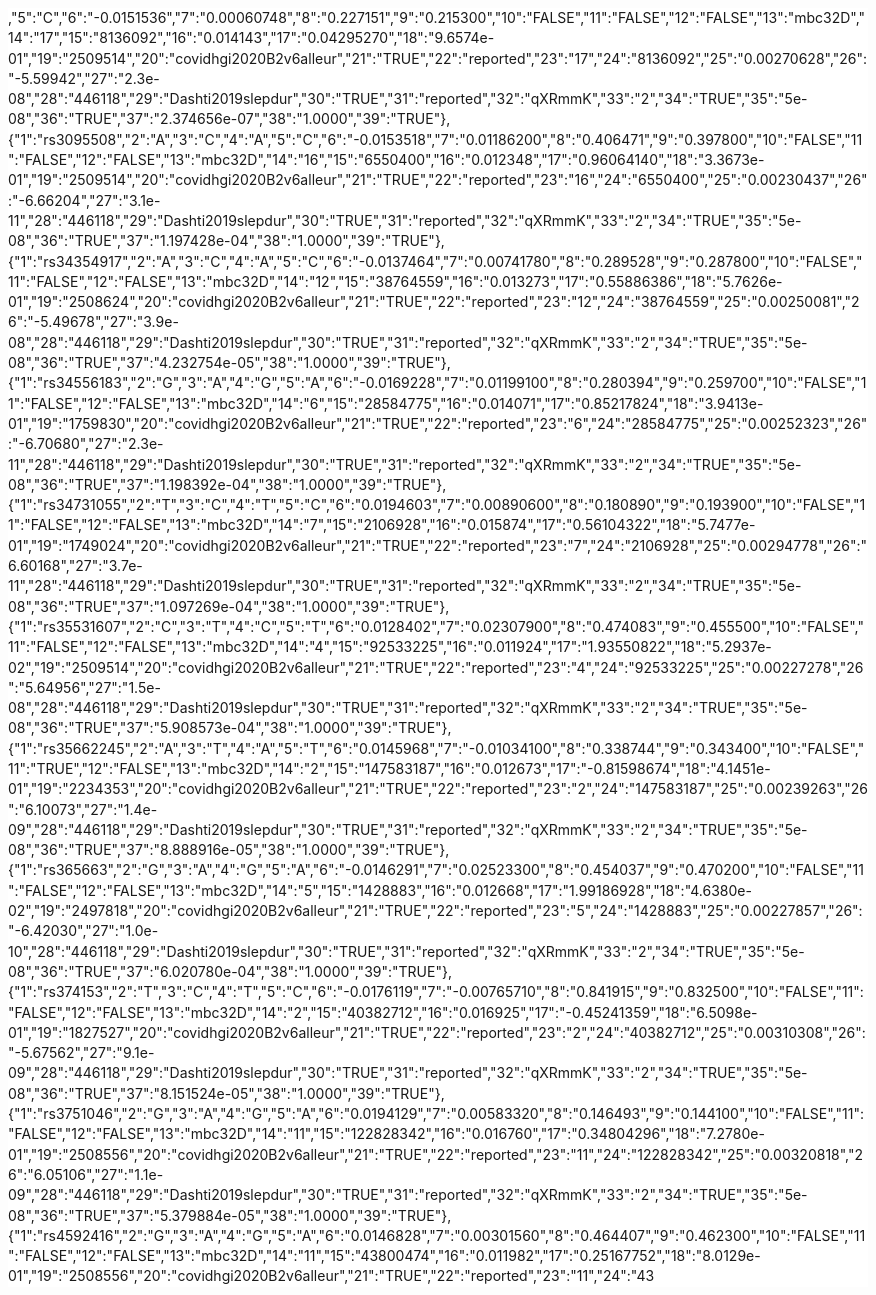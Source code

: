 ,"5":"C","6":"-0.0151536","7":"0.00060748","8":"0.227151","9":"0.215300","10":"FALSE","11":"FALSE","12":"FALSE","13":"mbc32D","14":"17","15":"8136092","16":"0.014143","17":"0.04295270","18":"9.6574e-01","19":"2509514","20":"covidhgi2020B2v6alleur","21":"TRUE","22":"reported","23":"17","24":"8136092","25":"0.00270628","26":"-5.59942","27":"2.3e-08","28":"446118","29":"Dashti2019slepdur","30":"TRUE","31":"reported","32":"qXRmmK","33":"2","34":"TRUE","35":"5e-08","36":"TRUE","37":"2.374656e-07","38":"1.0000","39":"TRUE"},{"1":"rs3095508","2":"A","3":"C","4":"A","5":"C","6":"-0.0153518","7":"0.01186200","8":"0.406471","9":"0.397800","10":"FALSE","11":"FALSE","12":"FALSE","13":"mbc32D","14":"16","15":"6550400","16":"0.012348","17":"0.96064140","18":"3.3673e-01","19":"2509514","20":"covidhgi2020B2v6alleur","21":"TRUE","22":"reported","23":"16","24":"6550400","25":"0.00230437","26":"-6.66204","27":"3.1e-11","28":"446118","29":"Dashti2019slepdur","30":"TRUE","31":"reported","32":"qXRmmK","33":"2","34":"TRUE","35":"5e-08","36":"TRUE","37":"1.197428e-04","38":"1.0000","39":"TRUE"},{"1":"rs34354917","2":"A","3":"C","4":"A","5":"C","6":"-0.0137464","7":"0.00741780","8":"0.289528","9":"0.287800","10":"FALSE","11":"FALSE","12":"FALSE","13":"mbc32D","14":"12","15":"38764559","16":"0.013273","17":"0.55886386","18":"5.7626e-01","19":"2508624","20":"covidhgi2020B2v6alleur","21":"TRUE","22":"reported","23":"12","24":"38764559","25":"0.00250081","26":"-5.49678","27":"3.9e-08","28":"446118","29":"Dashti2019slepdur","30":"TRUE","31":"reported","32":"qXRmmK","33":"2","34":"TRUE","35":"5e-08","36":"TRUE","37":"4.232754e-05","38":"1.0000","39":"TRUE"},{"1":"rs34556183","2":"G","3":"A","4":"G","5":"A","6":"-0.0169228","7":"0.01199100","8":"0.280394","9":"0.259700","10":"FALSE","11":"FALSE","12":"FALSE","13":"mbc32D","14":"6","15":"28584775","16":"0.014071","17":"0.85217824","18":"3.9413e-01","19":"1759830","20":"covidhgi2020B2v6alleur","21":"TRUE","22":"reported","23":"6","24":"28584775","25":"0.00252323","26":"-6.70680","27":"2.3e-11","28":"446118","29":"Dashti2019slepdur","30":"TRUE","31":"reported","32":"qXRmmK","33":"2","34":"TRUE","35":"5e-08","36":"TRUE","37":"1.198392e-04","38":"1.0000","39":"TRUE"},{"1":"rs34731055","2":"T","3":"C","4":"T","5":"C","6":"0.0194603","7":"0.00890600","8":"0.180890","9":"0.193900","10":"FALSE","11":"FALSE","12":"FALSE","13":"mbc32D","14":"7","15":"2106928","16":"0.015874","17":"0.56104322","18":"5.7477e-01","19":"1749024","20":"covidhgi2020B2v6alleur","21":"TRUE","22":"reported","23":"7","24":"2106928","25":"0.00294778","26":"6.60168","27":"3.7e-11","28":"446118","29":"Dashti2019slepdur","30":"TRUE","31":"reported","32":"qXRmmK","33":"2","34":"TRUE","35":"5e-08","36":"TRUE","37":"1.097269e-04","38":"1.0000","39":"TRUE"},{"1":"rs35531607","2":"C","3":"T","4":"C","5":"T","6":"0.0128402","7":"0.02307900","8":"0.474083","9":"0.455500","10":"FALSE","11":"FALSE","12":"FALSE","13":"mbc32D","14":"4","15":"92533225","16":"0.011924","17":"1.93550822","18":"5.2937e-02","19":"2509514","20":"covidhgi2020B2v6alleur","21":"TRUE","22":"reported","23":"4","24":"92533225","25":"0.00227278","26":"5.64956","27":"1.5e-08","28":"446118","29":"Dashti2019slepdur","30":"TRUE","31":"reported","32":"qXRmmK","33":"2","34":"TRUE","35":"5e-08","36":"TRUE","37":"5.908573e-04","38":"1.0000","39":"TRUE"},{"1":"rs35662245","2":"A","3":"T","4":"A","5":"T","6":"0.0145968","7":"-0.01034100","8":"0.338744","9":"0.343400","10":"FALSE","11":"TRUE","12":"FALSE","13":"mbc32D","14":"2","15":"147583187","16":"0.012673","17":"-0.81598674","18":"4.1451e-01","19":"2234353","20":"covidhgi2020B2v6alleur","21":"TRUE","22":"reported","23":"2","24":"147583187","25":"0.00239263","26":"6.10073","27":"1.4e-09","28":"446118","29":"Dashti2019slepdur","30":"TRUE","31":"reported","32":"qXRmmK","33":"2","34":"TRUE","35":"5e-08","36":"TRUE","37":"8.888916e-05","38":"1.0000","39":"TRUE"},{"1":"rs365663","2":"G","3":"A","4":"G","5":"A","6":"-0.0146291","7":"0.02523300","8":"0.454037","9":"0.470200","10":"FALSE","11":"FALSE","12":"FALSE","13":"mbc32D","14":"5","15":"1428883","16":"0.012668","17":"1.99186928","18":"4.6380e-02","19":"2497818","20":"covidhgi2020B2v6alleur","21":"TRUE","22":"reported","23":"5","24":"1428883","25":"0.00227857","26":"-6.42030","27":"1.0e-10","28":"446118","29":"Dashti2019slepdur","30":"TRUE","31":"reported","32":"qXRmmK","33":"2","34":"TRUE","35":"5e-08","36":"TRUE","37":"6.020780e-04","38":"1.0000","39":"TRUE"},{"1":"rs374153","2":"T","3":"C","4":"T","5":"C","6":"-0.0176119","7":"-0.00765710","8":"0.841915","9":"0.832500","10":"FALSE","11":"FALSE","12":"FALSE","13":"mbc32D","14":"2","15":"40382712","16":"0.016925","17":"-0.45241359","18":"6.5098e-01","19":"1827527","20":"covidhgi2020B2v6alleur","21":"TRUE","22":"reported","23":"2","24":"40382712","25":"0.00310308","26":"-5.67562","27":"9.1e-09","28":"446118","29":"Dashti2019slepdur","30":"TRUE","31":"reported","32":"qXRmmK","33":"2","34":"TRUE","35":"5e-08","36":"TRUE","37":"8.151524e-05","38":"1.0000","39":"TRUE"},{"1":"rs3751046","2":"G","3":"A","4":"G","5":"A","6":"0.0194129","7":"0.00583320","8":"0.146493","9":"0.144100","10":"FALSE","11":"FALSE","12":"FALSE","13":"mbc32D","14":"11","15":"122828342","16":"0.016760","17":"0.34804296","18":"7.2780e-01","19":"2508556","20":"covidhgi2020B2v6alleur","21":"TRUE","22":"reported","23":"11","24":"122828342","25":"0.00320818","26":"6.05106","27":"1.1e-09","28":"446118","29":"Dashti2019slepdur","30":"TRUE","31":"reported","32":"qXRmmK","33":"2","34":"TRUE","35":"5e-08","36":"TRUE","37":"5.379884e-05","38":"1.0000","39":"TRUE"},{"1":"rs4592416","2":"G","3":"A","4":"G","5":"A","6":"0.0146828","7":"0.00301560","8":"0.464407","9":"0.462300","10":"FALSE","11":"FALSE","12":"FALSE","13":"mbc32D","14":"11","15":"43800474","16":"0.011982","17":"0.25167752","18":"8.0129e-01","19":"2508556","20":"covidhgi2020B2v6alleur","21":"TRUE","22":"reported","23":"11","24":"43
